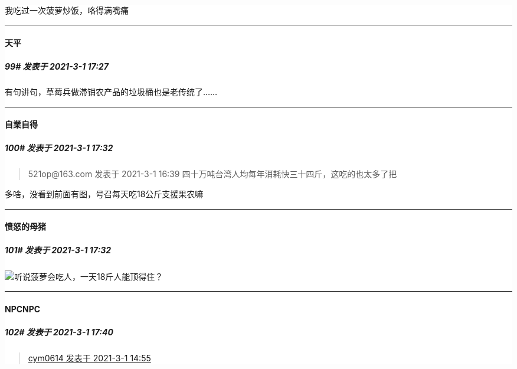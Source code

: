 


我吃过一次菠萝炒饭，咯得满嘴痛







*****

####  天平  
##### 99#       发表于 2021-3-1 17:27




有句讲句，草莓兵做滞销农产品的垃圾桶也是老传统了……







*****

####  自業自得  
##### 100#       发表于 2021-3-1 17:32



<blockquote>521op@163.com 发表于 2021-3-1 16:39
四十万吨台湾人均每年消耗快三十四斤，这吃的也太多了把</blockquote>
多啥，没看到前面有图，号召每天吃18公斤支援果农嘛







*****

####  愤怒的母猪  
##### 101#       发表于 2021-3-1 17:32



<img src="https://static.saraba1st.com/image/smiley/face2017/125.png" referrerpolicy="no-referrer">听说菠萝会吃人，一天18斤人能顶得住？







*****

####  NPCNPC  
##### 102#       发表于 2021-3-1 17:40



<blockquote><a href="httphttps://bbs.saraba1st.com/2b/forum.php?mod=redirect&amp;goto=findpost&amp;pid=50475835&amp;ptid=1990368" target="_blank">cym0614 发表于 2021-3-1 14:55</a>
